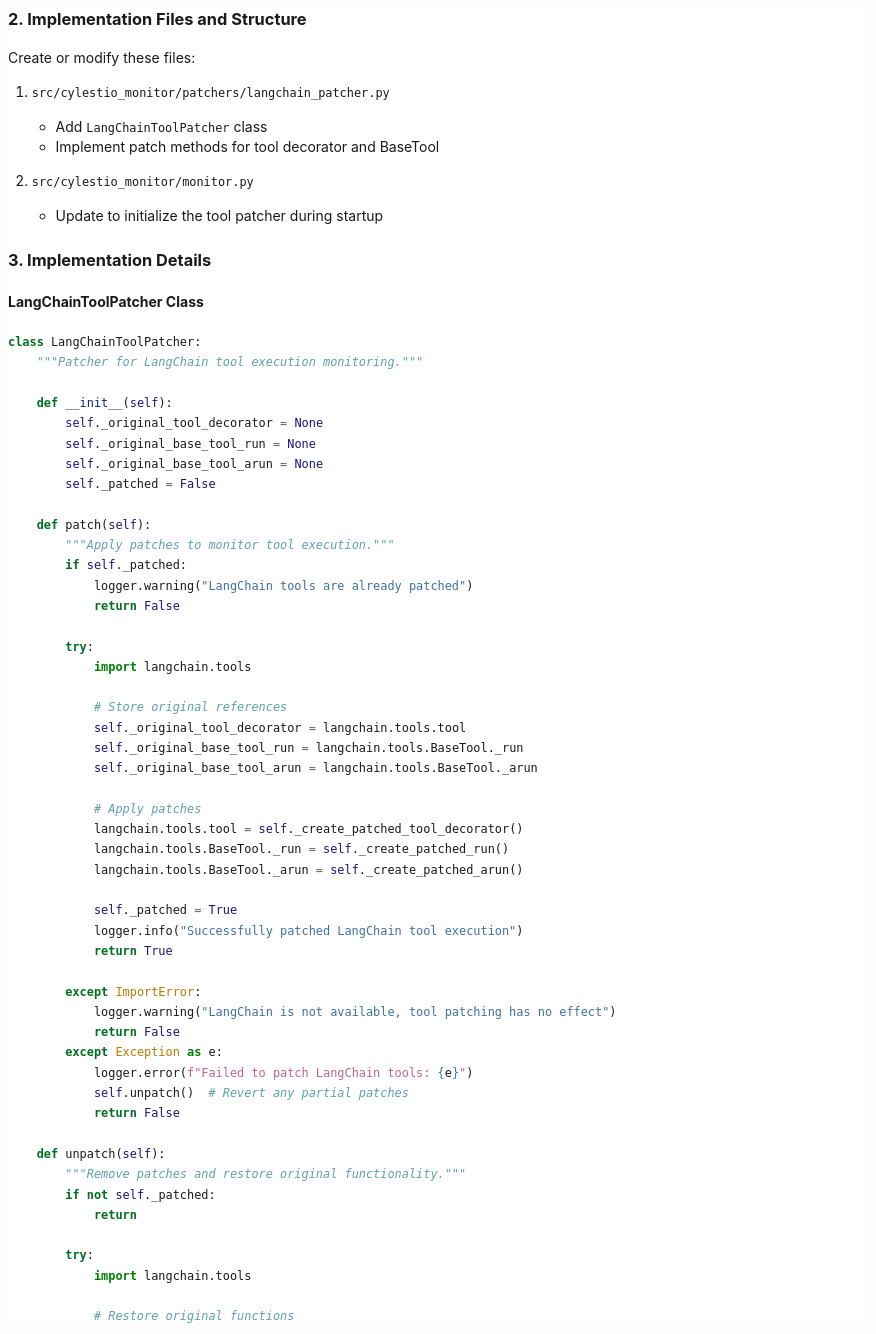 ### 2. Implementation Files and Structure

Create or modify these files:

1. `src/cylestio_monitor/patchers/langchain_patcher.py`
   - Add `LangChainToolPatcher` class
   - Implement patch methods for tool decorator and BaseTool

2. `src/cylestio_monitor/monitor.py`
   - Update to initialize the tool patcher during startup

### 3. Implementation Details

#### LangChainToolPatcher Class

```python
class LangChainToolPatcher:
    """Patcher for LangChain tool execution monitoring."""

    def __init__(self):
        self._original_tool_decorator = None
        self._original_base_tool_run = None
        self._original_base_tool_arun = None
        self._patched = False

    def patch(self):
        """Apply patches to monitor tool execution."""
        if self._patched:
            logger.warning("LangChain tools are already patched")
            return False

        try:
            import langchain.tools

            # Store original references
            self._original_tool_decorator = langchain.tools.tool
            self._original_base_tool_run = langchain.tools.BaseTool._run
            self._original_base_tool_arun = langchain.tools.BaseTool._arun

            # Apply patches
            langchain.tools.tool = self._create_patched_tool_decorator()
            langchain.tools.BaseTool._run = self._create_patched_run()
            langchain.tools.BaseTool._arun = self._create_patched_arun()

            self._patched = True
            logger.info("Successfully patched LangChain tool execution")
            return True

        except ImportError:
            logger.warning("LangChain is not available, tool patching has no effect")
            return False
        except Exception as e:
            logger.error(f"Failed to patch LangChain tools: {e}")
            self.unpatch()  # Revert any partial patches
            return False

    def unpatch(self):
        """Remove patches and restore original functionality."""
        if not self._patched:
            return

        try:
            import langchain.tools

            # Restore original functions
```